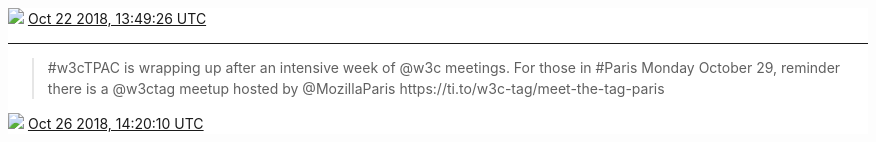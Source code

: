 <img src="../media/tweet.ico" width="12" /> [Oct 22 2018, 13:49:26 UTC](https://twitter.com/w3cdevs/status/1054369137034698757)

----

> \#w3cTPAC is wrapping up after an intensive week of @w3c meetings\. For those in \#Paris Monday October 29, reminder there is a @w3ctag meetup hosted by @MozillaParis https://ti\.to/w3c\-tag/meet\-the\-tag\-paris

<img src="../media/tweet.ico" width="12" /> [Oct 26 2018, 14:20:10 UTC](https://twitter.com/w3cdevs/status/1055826424257527809)